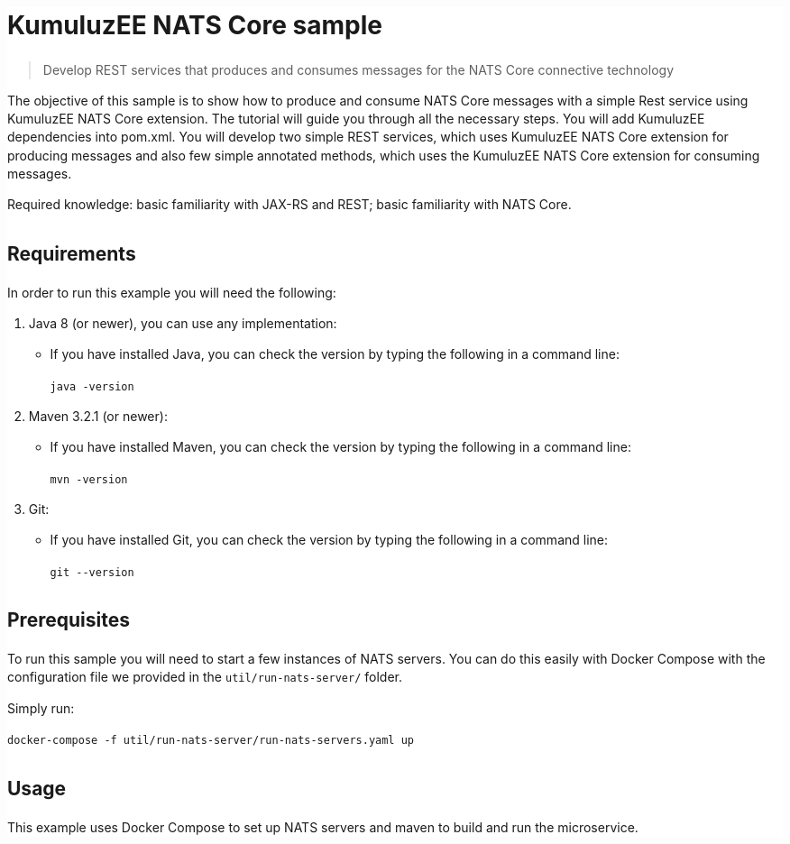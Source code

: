 # KumuluzEE NATS Core sample

> Develop REST services that produces and consumes messages for the NATS Core connective technology  

The objective of this sample is to show how to produce and consume NATS Core messages with a simple Rest service using KumuluzEE NATS Core extension.
The tutorial will guide you through all the necessary steps.
You will add KumuluzEE dependencies into pom.xml.
You will develop two simple REST services, which uses KumuluzEE NATS Core extension for producing messages
and also few simple annotated methods, which uses the KumuluzEE NATS Core extension for consuming messages.

Required knowledge: basic familiarity with JAX-RS and REST; basic familiarity with NATS Core.

## Requirements

In order to run this example you will need the following:

1. Java 8 (or newer), you can use any implementation:
   * If you have installed Java, you can check the version by typing the following in a command line:

       ```
       java -version
       ```

2. Maven 3.2.1 (or newer):
   * If you have installed Maven, you can check the version by typing the following in a command line:

       ```
       mvn -version
       ```
3. Git:
   * If you have installed Git, you can check the version by typing the following in a command line:

       ```
       git --version
       ```

## Prerequisites

To run this sample you will need to start a few instances of NATS servers.
You can do this easily with Docker Compose with the configuration file we provided in the `util/run-nats-server/` folder.

Simply run: 
```
docker-compose -f util/run-nats-server/run-nats-servers.yaml up
```

## Usage

This example uses Docker Compose to set up NATS servers and maven to build and run the microservice.
